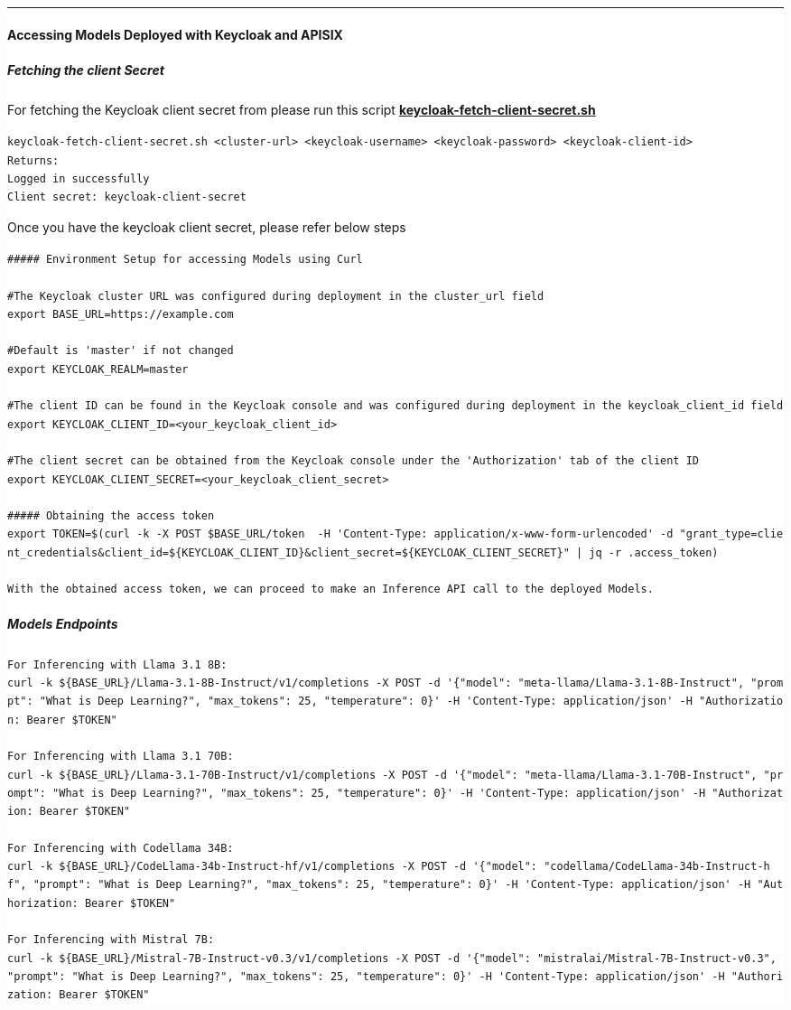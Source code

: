 

---

#### Accessing Models Deployed with Keycloak and APISIX

##### Fetching the client Secret
For fetching the Keycloak client secret from please run this script  [**keycloak-fetch-client-secret.sh**](../core/scripts/keycloak-fetch-client-secret.sh)
`````
keycloak-fetch-client-secret.sh <cluster-url> <keycloak-username> <keycloak-password> <keycloak-client-id>
Returns:
Logged in successfully
Client secret: keycloak-client-secret
`````
Once you have the keycloak client secret, please refer below steps

`````
##### Environment Setup for accessing Models using Curl
                   
#The Keycloak cluster URL was configured during deployment in the cluster_url field
export BASE_URL=https://example.com            

#Default is 'master' if not changed
export KEYCLOAK_REALM=master

#The client ID can be found in the Keycloak console and was configured during deployment in the keycloak_client_id field
export KEYCLOAK_CLIENT_ID=<your_keycloak_client_id> 

#The client secret can be obtained from the Keycloak console under the 'Authorization' tab of the client ID
export KEYCLOAK_CLIENT_SECRET=<your_keycloak_client_secret> 

##### Obtaining the access token
export TOKEN=$(curl -k -X POST $BASE_URL/token  -H 'Content-Type: application/x-www-form-urlencoded' -d "grant_type=client_credentials&client_id=${KEYCLOAK_CLIENT_ID}&client_secret=${KEYCLOAK_CLIENT_SECRET}" | jq -r .access_token)

With the obtained access token, we can proceed to make an Inference API call to the deployed Models.
`````

##### Models Endpoints
`````
For Inferencing with Llama 3.1 8B:
curl -k ${BASE_URL}/Llama-3.1-8B-Instruct/v1/completions -X POST -d '{"model": "meta-llama/Llama-3.1-8B-Instruct", "prompt": "What is Deep Learning?", "max_tokens": 25, "temperature": 0}' -H 'Content-Type: application/json' -H "Authorization: Bearer $TOKEN"

For Inferencing with Llama 3.1 70B:
curl -k ${BASE_URL}/Llama-3.1-70B-Instruct/v1/completions -X POST -d '{"model": "meta-llama/Llama-3.1-70B-Instruct", "prompt": "What is Deep Learning?", "max_tokens": 25, "temperature": 0}' -H 'Content-Type: application/json' -H "Authorization: Bearer $TOKEN"

For Inferencing with Codellama 34B:
curl -k ${BASE_URL}/CodeLlama-34b-Instruct-hf/v1/completions -X POST -d '{"model": "codellama/CodeLlama-34b-Instruct-hf", "prompt": "What is Deep Learning?", "max_tokens": 25, "temperature": 0}' -H 'Content-Type: application/json' -H "Authorization: Bearer $TOKEN"

For Inferencing with Mistral 7B:
curl -k ${BASE_URL}/Mistral-7B-Instruct-v0.3/v1/completions -X POST -d '{"model": "mistralai/Mistral-7B-Instruct-v0.3", "prompt": "What is Deep Learning?", "max_tokens": 25, "temperature": 0}' -H 'Content-Type: application/json' -H "Authorization: Bearer $TOKEN"

`````